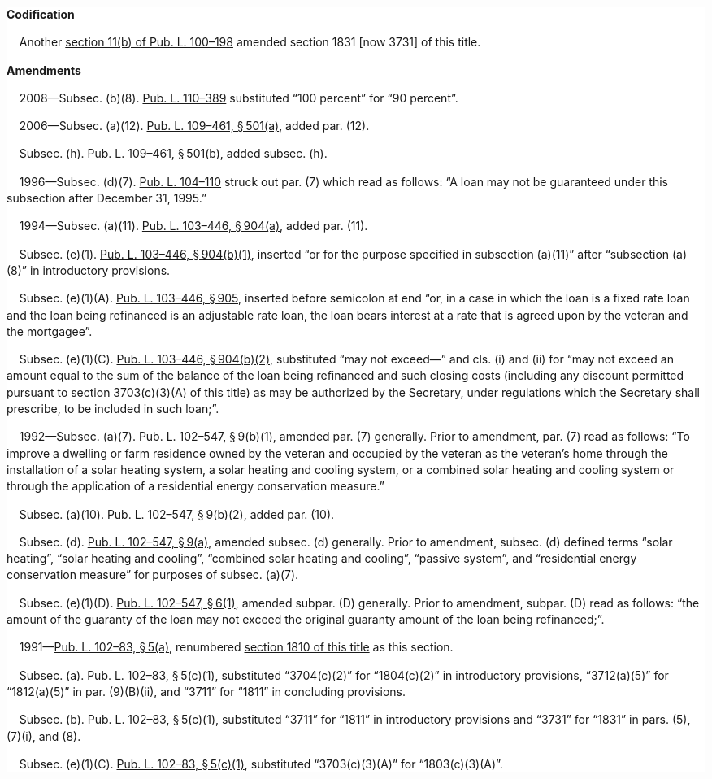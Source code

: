  __Codification__ 

    Another [section 11(b) of Pub. L. 100–198][/us/pl/100/198/s11/b] amended section 1831 \[now 3731\] of this title.

 __Amendments__ 

    2008—Subsec. (b)(8). [Pub. L. 110–389][/us/pl/110/389] substituted “100 percent” for “90 percent”.

    2006—Subsec. (a)(12). [Pub. L. 109–461, § 501(a)][/us/pl/109/461/s501/a], added par. (12).

    Subsec. (h). [Pub. L. 109–461, § 501(b)][/us/pl/109/461/s501/b], added subsec. (h).

    1996—Subsec. (d)(7). [Pub. L. 104–110][/us/pl/104/110] struck out par. (7) which read as follows: “A loan may not be guaranteed under this subsection after December 31, 1995.”

    1994—Subsec. (a)(11). [Pub. L. 103–446, § 904(a)][/us/pl/103/446/s904/a], added par. (11).

    Subsec. (e)(1). [Pub. L. 103–446, § 904(b)(1)][/us/pl/103/446/s904/b/1], inserted “or for the purpose specified in subsection (a)(11)” after “subsection (a)(8)” in introductory provisions.

    Subsec. (e)(1)(A). [Pub. L. 103–446, § 905][/us/pl/103/446/s905], inserted before semicolon at end “or, in a case in which the loan is a fixed rate loan and the loan being refinanced is an adjustable rate loan, the loan bears interest at a rate that is agreed upon by the veteran and the mortgagee”.

    Subsec. (e)(1)(C). [Pub. L. 103–446, § 904(b)(2)][/us/pl/103/446/s904/b/2], substituted “may not exceed—” and cls. (i) and (ii) for “may not exceed an amount equal to the sum of the balance of the loan being refinanced and such closing costs (including any discount permitted pursuant to [section 3703(c)(3)(A) of this title][/us/usc/t38/s3703/c/3/A]) as may be authorized by the Secretary, under regulations which the Secretary shall prescribe, to be included in such loan;”.

    1992—Subsec. (a)(7). [Pub. L. 102–547, § 9(b)(1)][/us/pl/102/547/s9/b/1], amended par. (7) generally. Prior to amendment, par. (7) read as follows: “To improve a dwelling or farm residence owned by the veteran and occupied by the veteran as the veteran’s home through the installation of a solar heating system, a solar heating and cooling system, or a combined solar heating and cooling system or through the application of a residential energy conservation measure.”

    Subsec. (a)(10). [Pub. L. 102–547, § 9(b)(2)][/us/pl/102/547/s9/b/2], added par. (10).

    Subsec. (d). [Pub. L. 102–547, § 9(a)][/us/pl/102/547/s9/a], amended subsec. (d) generally. Prior to amendment, subsec. (d) defined terms “solar heating”, “solar heating and cooling”, “combined solar heating and cooling”, “passive system”, and “residential energy conservation measure” for purposes of subsec. (a)(7).

    Subsec. (e)(1)(D). [Pub. L. 102–547, § 6(1)][/us/pl/102/547/s6/1], amended subpar. (D) generally. Prior to amendment, subpar. (D) read as follows: “the amount of the guaranty of the loan may not exceed the original guaranty amount of the loan being refinanced;”.

    1991—[Pub. L. 102–83, § 5(a)][/us/pl/102/83/s5/a], renumbered [section 1810 of this title][/us/usc/t38/s1810] as this section.

    Subsec. (a). [Pub. L. 102–83, § 5(c)(1)][/us/pl/102/83/s5/c/1], substituted “3704(c)(2)” for “1804(c)(2)” in introductory provisions, “3712(a)(5)” for “1812(a)(5)” in par. (9)(B)(ii), and “3711” for “1811” in concluding provisions.

    Subsec. (b). [Pub. L. 102–83, § 5(c)(1)][/us/pl/102/83/s5/c/1], substituted “3711” for “1811” in introductory provisions and “3731” for “1831” in pars. (5), (7)(i), and (8).

    Subsec. (e)(1)(C). [Pub. L. 102–83, § 5(c)(1)][/us/pl/102/83/s5/c/1], substituted “3703(c)(3)(A)” for “1803(c)(3)(A)”.


[/us/usc/t38/s3704/c/2]: https://publicdocs.github.io/go/links?ns=uslm&ref=%2Fus%2Fusc%2Ft38%2Fs3704%2Fc%2F2
[/us/usc/t38/s3712/a/5]: https://publicdocs.github.io/go/links?ns=uslm&ref=%2Fus%2Fusc%2Ft38%2Fs3712%2Fa%2F5
[/us/usc/t38/s3711]: https://publicdocs.github.io/go/links?ns=uslm&ref=%2Fus%2Fusc%2Ft38%2Fs3711
[/us/usc/t38/s3711]: https://publicdocs.github.io/go/links?ns=uslm&ref=%2Fus%2Fusc%2Ft38%2Fs3711
[/us/usc/t38/s3731]: https://publicdocs.github.io/go/links?ns=uslm&ref=%2Fus%2Fusc%2Ft38%2Fs3731
[/us/usc/t38/s3731]: https://publicdocs.github.io/go/links?ns=uslm&ref=%2Fus%2Fusc%2Ft38%2Fs3731
[/us/usc/t38/s3731]: https://publicdocs.github.io/go/links?ns=uslm&ref=%2Fus%2Fusc%2Ft38%2Fs3731
[/us/pl/100/198/s3/a/2]: https://publicdocs.github.io/go/links?ns=uslm&ref=%2Fus%2Fpl%2F100%2F198%2Fs3%2Fa%2F2
[/us/stat/101/1315]: https://publicdocs.github.io/go/links?ns=uslm&ref=%2Fus%2Fstat%2F101%2F1315
[/us/usc/t38/s3703/a/1/A]: https://publicdocs.github.io/go/links?ns=uslm&ref=%2Fus%2Fusc%2Ft38%2Fs3703%2Fa%2F1%2FA
[/us/usc/t38/s3703/a/1/B]: https://publicdocs.github.io/go/links?ns=uslm&ref=%2Fus%2Fusc%2Ft38%2Fs3703%2Fa%2F1%2FB
[/us/usc/t42/s5502/1]: https://publicdocs.github.io/go/links?ns=uslm&ref=%2Fus%2Fusc%2Ft42%2Fs5502%2F1
[/us/usc/t42/s5502/2]: https://publicdocs.github.io/go/links?ns=uslm&ref=%2Fus%2Fusc%2Ft42%2Fs5502%2F2
[/us/usc/t38/s3703/c/3/A]: https://publicdocs.github.io/go/links?ns=uslm&ref=%2Fus%2Fusc%2Ft38%2Fs3703%2Fc%2F3%2FA
[/us/usc/t38/s3703/a/1]: https://publicdocs.github.io/go/links?ns=uslm&ref=%2Fus%2Fusc%2Ft38%2Fs3703%2Fa%2F1
[/us/usc/t38/s3702/b]: https://publicdocs.github.io/go/links?ns=uslm&ref=%2Fus%2Fusc%2Ft38%2Fs3702%2Fb
[/us/usc/t38/s3712/e/2]: https://publicdocs.github.io/go/links?ns=uslm&ref=%2Fus%2Fusc%2Ft38%2Fs3712%2Fe%2F2
[/us/pl/85/857]: https://publicdocs.github.io/go/links?ns=uslm&ref=%2Fus%2Fpl%2F85%2F857
[/us/stat/72/1207]: https://publicdocs.github.io/go/links?ns=uslm&ref=%2Fus%2Fstat%2F72%2F1207
[/us/pl/90/301]: https://publicdocs.github.io/go/links?ns=uslm&ref=%2Fus%2Fpl%2F90%2F301
[/us/stat/82/113]: https://publicdocs.github.io/go/links?ns=uslm&ref=%2Fus%2Fstat%2F82%2F113
[/us/pl/91/506/s3]: https://publicdocs.github.io/go/links?ns=uslm&ref=%2Fus%2Fpl%2F91%2F506%2Fs3
[/us/stat/84/1108]: https://publicdocs.github.io/go/links?ns=uslm&ref=%2Fus%2Fstat%2F84%2F1108
[/us/pl/93/569/s3]: https://publicdocs.github.io/go/links?ns=uslm&ref=%2Fus%2Fpl%2F93%2F569%2Fs3
[/us/stat/88/1864]: https://publicdocs.github.io/go/links?ns=uslm&ref=%2Fus%2Fstat%2F88%2F1864
[/us/pl/94/324/s7/11]: https://publicdocs.github.io/go/links?ns=uslm&ref=%2Fus%2Fpl%2F94%2F324%2Fs7%2F11
[/us/stat/90/721]: https://publicdocs.github.io/go/links?ns=uslm&ref=%2Fus%2Fstat%2F90%2F721
[/us/pl/95/476]: https://publicdocs.github.io/go/links?ns=uslm&ref=%2Fus%2Fpl%2F95%2F476
[/us/stat/92/1498]: https://publicdocs.github.io/go/links?ns=uslm&ref=%2Fus%2Fstat%2F92%2F1498
[/us/pl/96/385]: https://publicdocs.github.io/go/links?ns=uslm&ref=%2Fus%2Fpl%2F96%2F385
[/us/stat/94/1532]: https://publicdocs.github.io/go/links?ns=uslm&ref=%2Fus%2Fstat%2F94%2F1532
[/us/pl/98/223/s205/a]: https://publicdocs.github.io/go/links?ns=uslm&ref=%2Fus%2Fpl%2F98%2F223%2Fs205%2Fa
[/us/stat/98/42]: https://publicdocs.github.io/go/links?ns=uslm&ref=%2Fus%2Fstat%2F98%2F42
[/us/pl/99/576/s402/a]: https://publicdocs.github.io/go/links?ns=uslm&ref=%2Fus%2Fpl%2F99%2F576%2Fs402%2Fa
[/us/stat/100/3280]: https://publicdocs.github.io/go/links?ns=uslm&ref=%2Fus%2Fstat%2F100%2F3280
[/us/pl/100/198]: https://publicdocs.github.io/go/links?ns=uslm&ref=%2Fus%2Fpl%2F100%2F198
[/us/stat/101/1315]: https://publicdocs.github.io/go/links?ns=uslm&ref=%2Fus%2Fstat%2F101%2F1315
[/us/pl/100/322/s415/c/4]: https://publicdocs.github.io/go/links?ns=uslm&ref=%2Fus%2Fpl%2F100%2F322%2Fs415%2Fc%2F4
[/us/stat/102/551]: https://publicdocs.github.io/go/links?ns=uslm&ref=%2Fus%2Fstat%2F102%2F551
[/us/pl/101/237]: https://publicdocs.github.io/go/links?ns=uslm&ref=%2Fus%2Fpl%2F101%2F237
[/us/stat/103/2075]: https://publicdocs.github.io/go/links?ns=uslm&ref=%2Fus%2Fstat%2F103%2F2075
[/us/pl/102/83]: https://publicdocs.github.io/go/links?ns=uslm&ref=%2Fus%2Fpl%2F102%2F83
[/us/stat/105/403]: https://publicdocs.github.io/go/links?ns=uslm&ref=%2Fus%2Fstat%2F105%2F403
[/us/pl/102/547]: https://publicdocs.github.io/go/links?ns=uslm&ref=%2Fus%2Fpl%2F102%2F547
[/us/stat/106/3636]: https://publicdocs.github.io/go/links?ns=uslm&ref=%2Fus%2Fstat%2F106%2F3636
[/us/pl/103/446]: https://publicdocs.github.io/go/links?ns=uslm&ref=%2Fus%2Fpl%2F103%2F446
[/us/stat/108/4676]: https://publicdocs.github.io/go/links?ns=uslm&ref=%2Fus%2Fstat%2F108%2F4676
[/us/pl/104/110/s101/e]: https://publicdocs.github.io/go/links?ns=uslm&ref=%2Fus%2Fpl%2F104%2F110%2Fs101%2Fe
[/us/stat/110/768]: https://publicdocs.github.io/go/links?ns=uslm&ref=%2Fus%2Fstat%2F110%2F768
[/us/pl/109/461/s501]: https://publicdocs.github.io/go/links?ns=uslm&ref=%2Fus%2Fpl%2F109%2F461%2Fs501
[/us/stat/120/3431]: https://publicdocs.github.io/go/links?ns=uslm&ref=%2Fus%2Fstat%2F120%2F3431
[/us/pl/110/389/s504/b]: https://publicdocs.github.io/go/links?ns=uslm&ref=%2Fus%2Fpl%2F110%2F389%2Fs504%2Fb
[/us/stat/122/4176]: https://publicdocs.github.io/go/links?ns=uslm&ref=%2Fus%2Fstat%2F122%2F4176
[/us/pl/109/461]: https://publicdocs.github.io/go/links?ns=uslm&ref=%2Fus%2Fpl%2F109%2F461
[/us/usc/t26/s216/b/1]: https://publicdocs.github.io/go/links?ns=uslm&ref=%2Fus%2Fusc%2Ft26%2Fs216%2Fb%2F1
[/us/pl/100/198/s11/b]: https://publicdocs.github.io/go/links?ns=uslm&ref=%2Fus%2Fpl%2F100%2F198%2Fs11%2Fb
[/us/pl/110/389]: https://publicdocs.github.io/go/links?ns=uslm&ref=%2Fus%2Fpl%2F110%2F389
[/us/pl/109/461/s501/a]: https://publicdocs.github.io/go/links?ns=uslm&ref=%2Fus%2Fpl%2F109%2F461%2Fs501%2Fa
[/us/pl/109/461/s501/b]: https://publicdocs.github.io/go/links?ns=uslm&ref=%2Fus%2Fpl%2F109%2F461%2Fs501%2Fb
[/us/pl/104/110]: https://publicdocs.github.io/go/links?ns=uslm&ref=%2Fus%2Fpl%2F104%2F110
[/us/pl/103/446/s904/a]: https://publicdocs.github.io/go/links?ns=uslm&ref=%2Fus%2Fpl%2F103%2F446%2Fs904%2Fa
[/us/pl/103/446/s904/b/1]: https://publicdocs.github.io/go/links?ns=uslm&ref=%2Fus%2Fpl%2F103%2F446%2Fs904%2Fb%2F1
[/us/pl/103/446/s905]: https://publicdocs.github.io/go/links?ns=uslm&ref=%2Fus%2Fpl%2F103%2F446%2Fs905
[/us/pl/103/446/s904/b/2]: https://publicdocs.github.io/go/links?ns=uslm&ref=%2Fus%2Fpl%2F103%2F446%2Fs904%2Fb%2F2
[/us/usc/t38/s3703/c/3/A]: https://publicdocs.github.io/go/links?ns=uslm&ref=%2Fus%2Fusc%2Ft38%2Fs3703%2Fc%2F3%2FA
[/us/pl/102/547/s9/b/1]: https://publicdocs.github.io/go/links?ns=uslm&ref=%2Fus%2Fpl%2F102%2F547%2Fs9%2Fb%2F1
[/us/pl/102/547/s9/b/2]: https://publicdocs.github.io/go/links?ns=uslm&ref=%2Fus%2Fpl%2F102%2F547%2Fs9%2Fb%2F2
[/us/pl/102/547/s9/a]: https://publicdocs.github.io/go/links?ns=uslm&ref=%2Fus%2Fpl%2F102%2F547%2Fs9%2Fa
[/us/pl/102/547/s6/1]: https://publicdocs.github.io/go/links?ns=uslm&ref=%2Fus%2Fpl%2F102%2F547%2Fs6%2F1
[/us/pl/102/83/s5/a]: https://publicdocs.github.io/go/links?ns=uslm&ref=%2Fus%2Fpl%2F102%2F83%2Fs5%2Fa
[/us/usc/t38/s1810]: https://publicdocs.github.io/go/links?ns=uslm&ref=%2Fus%2Fusc%2Ft38%2Fs1810
[/us/pl/102/83/s5/c/1]: https://publicdocs.github.io/go/links?ns=uslm&ref=%2Fus%2Fpl%2F102%2F83%2Fs5%2Fc%2F1
[/us/pl/102/83/s5/c/1]: https://publicdocs.github.io/go/links?ns=uslm&ref=%2Fus%2Fpl%2F102%2F83%2Fs5%2Fc%2F1
[/us/pl/102/83/s5/c/1]: https://publicdocs.github.io/go/links?ns=uslm&ref=%2Fus%2Fpl%2F102%2F83%2Fs5%2Fc%2F1
[/us/pl/102/83/s5/c/1]: https://publicdocs.github.io/go/links?ns=uslm&ref=%2Fus%2Fpl%2F102%2F83%2Fs5%2Fc%2F1
[/us/pl/102/83/s4/a/2/A/iv]: https://publicdocs.github.io/go/links?ns=uslm&ref=%2Fus%2Fpl%2F102%2F83%2Fs4%2Fa%2F2%2FA%2Fiv
[/us/pl/102/83/s5/c/1]: https://publicdocs.github.io/go/links?ns=uslm&ref=%2Fus%2Fpl%2F102%2F83%2Fs5%2Fc%2F1
[/us/pl/101/237/s313/b/1]: https://publicdocs.github.io/go/links?ns=uslm&ref=%2Fus%2Fpl%2F101%2F237%2Fs313%2Fb%2F1
[/us/pl/101/237/s309/b]: https://publicdocs.github.io/go/links?ns=uslm&ref=%2Fus%2Fpl%2F101%2F237%2Fs309%2Fb
[/us/pl/101/237/s313/b/1]: https://publicdocs.github.io/go/links?ns=uslm&ref=%2Fus%2Fpl%2F101%2F237%2Fs313%2Fb%2F1
[/us/pl/101/237/s309/a]: https://publicdocs.github.io/go/links?ns=uslm&ref=%2Fus%2Fpl%2F101%2F237%2Fs309%2Fa
[/us/pl/100/322/s415/c/4/A]: https://publicdocs.github.io/go/links?ns=uslm&ref=%2Fus%2Fpl%2F100%2F322%2Fs415%2Fc%2F4%2FA
[/us/pl/100/322/s415/c/4/B]: https://publicdocs.github.io/go/links?ns=uslm&ref=%2Fus%2Fpl%2F100%2F322%2Fs415%2Fc%2F4%2FB
[/us/pl/100/198/s8/a/2]: https://publicdocs.github.io/go/links?ns=uslm&ref=%2Fus%2Fpl%2F100%2F198%2Fs8%2Fa%2F2
[/us/usc/t38/s1804/c/2]: https://publicdocs.github.io/go/links?ns=uslm&ref=%2Fus%2Fusc%2Ft38%2Fs1804%2Fc%2F2
[/us/pl/100/198/s11/b]: https://publicdocs.github.io/go/links?ns=uslm&ref=%2Fus%2Fpl%2F100%2F198%2Fs11%2Fb
[/us/usc/t38/s1831]: https://publicdocs.github.io/go/links?ns=uslm&ref=%2Fus%2Fusc%2Ft38%2Fs1831
[/us/pl/100/198/s3/a/2]: https://publicdocs.github.io/go/links?ns=uslm&ref=%2Fus%2Fpl%2F100%2F198%2Fs3%2Fa%2F2
[/us/pl/100/198/s7/a/1]: https://publicdocs.github.io/go/links?ns=uslm&ref=%2Fus%2Fpl%2F100%2F198%2Fs7%2Fa%2F1
[/us/pl/100/198/s7/a/2]: https://publicdocs.github.io/go/links?ns=uslm&ref=%2Fus%2Fpl%2F100%2F198%2Fs7%2Fa%2F2
[/us/pl/100/198/s7/a/3]: https://publicdocs.github.io/go/links?ns=uslm&ref=%2Fus%2Fpl%2F100%2F198%2Fs7%2Fa%2F3
[/us/pl/100/198/s7/a/4]: https://publicdocs.github.io/go/links?ns=uslm&ref=%2Fus%2Fpl%2F100%2F198%2Fs7%2Fa%2F4
[/us/pl/100/198/s13]: https://publicdocs.github.io/go/links?ns=uslm&ref=%2Fus%2Fpl%2F100%2F198%2Fs13
[/us/pl/100/198/s7/c]: https://publicdocs.github.io/go/links?ns=uslm&ref=%2Fus%2Fpl%2F100%2F198%2Fs7%2Fc
[/us/pl/99/576/s402/a]: https://publicdocs.github.io/go/links?ns=uslm&ref=%2Fus%2Fpl%2F99%2F576%2Fs402%2Fa
[/us/pl/99/576/s402/b]: https://publicdocs.github.io/go/links?ns=uslm&ref=%2Fus%2Fpl%2F99%2F576%2Fs402%2Fb
[/us/pl/98/223/s205/a/1]: https://publicdocs.github.io/go/links?ns=uslm&ref=%2Fus%2Fpl%2F98%2F223%2Fs205%2Fa%2F1
[/us/pl/98/223/s205/a/2]: https://publicdocs.github.io/go/links?ns=uslm&ref=%2Fus%2Fpl%2F98%2F223%2Fs205%2Fa%2F2
[/us/pl/96/385/s401/a/1]: https://publicdocs.github.io/go/links?ns=uslm&ref=%2Fus%2Fpl%2F96%2F385%2Fs401%2Fa%2F1
[/us/pl/96/385/s402/a]: https://publicdocs.github.io/go/links?ns=uslm&ref=%2Fus%2Fpl%2F96%2F385%2Fs402%2Fa
[/us/pl/96/385/s401/a/2]: https://publicdocs.github.io/go/links?ns=uslm&ref=%2Fus%2Fpl%2F96%2F385%2Fs401%2Fa%2F2
[/us/pl/95/476/s104/1]: https://publicdocs.github.io/go/links?ns=uslm&ref=%2Fus%2Fpl%2F95%2F476%2Fs104%2F1
[/us/pl/95/476/s104/2]: https://publicdocs.github.io/go/links?ns=uslm&ref=%2Fus%2Fpl%2F95%2F476%2Fs104%2F2
[/us/pl/95/476/s105/a]: https://publicdocs.github.io/go/links?ns=uslm&ref=%2Fus%2Fpl%2F95%2F476%2Fs105%2Fa
[/us/pl/95/476/s104/3]: https://publicdocs.github.io/go/links?ns=uslm&ref=%2Fus%2Fpl%2F95%2F476%2Fs104%2F3
[/us/pl/94/324]: https://publicdocs.github.io/go/links?ns=uslm&ref=%2Fus%2Fpl%2F94%2F324
[/us/pl/93/569/s3/1]: https://publicdocs.github.io/go/links?ns=uslm&ref=%2Fus%2Fpl%2F93%2F569%2Fs3%2F1
[/us/pl/93/569/s3/2]: https://publicdocs.github.io/go/links?ns=uslm&ref=%2Fus%2Fpl%2F93%2F569%2Fs3%2F2
[/us/pl/93/569/s3/3]: https://publicdocs.github.io/go/links?ns=uslm&ref=%2Fus%2Fpl%2F93%2F569%2Fs3%2F3
[/us/pl/93/569/s3/4]: https://publicdocs.github.io/go/links?ns=uslm&ref=%2Fus%2Fpl%2F93%2F569%2Fs3%2F4
[/us/pl/91/506/s3/1]: https://publicdocs.github.io/go/links?ns=uslm&ref=%2Fus%2Fpl%2F91%2F506%2Fs3%2F1
[/us/pl/91/506/s3/2]: https://publicdocs.github.io/go/links?ns=uslm&ref=%2Fus%2Fpl%2F91%2F506%2Fs3%2F2
[/us/pl/90/301/s2/a]: https://publicdocs.github.io/go/links?ns=uslm&ref=%2Fus%2Fpl%2F90%2F301%2Fs2%2Fa
[/us/pl/90/301/s1/a]: https://publicdocs.github.io/go/links?ns=uslm&ref=%2Fus%2Fpl%2F90%2F301%2Fs1%2Fa
[/us/pl/100/198/s3/a/2]: https://publicdocs.github.io/go/links?ns=uslm&ref=%2Fus%2Fpl%2F100%2F198%2Fs3%2Fa%2F2
[/us/pl/100/198/s3/d]: https://publicdocs.github.io/go/links?ns=uslm&ref=%2Fus%2Fpl%2F100%2F198%2Fs3%2Fd
[/us/usc/t38/s3703]: https://publicdocs.github.io/go/links?ns=uslm&ref=%2Fus%2Fusc%2Ft38%2Fs3703
[/us/pl/100/198/s7/d]: https://publicdocs.github.io/go/links?ns=uslm&ref=%2Fus%2Fpl%2F100%2F198%2Fs7%2Fd
[/us/pl/100/198/s8/a/2]: https://publicdocs.github.io/go/links?ns=uslm&ref=%2Fus%2Fpl%2F100%2F198%2Fs8%2Fa%2F2
[/us/pl/100/198/s8/c]: https://publicdocs.github.io/go/links?ns=uslm&ref=%2Fus%2Fpl%2F100%2F198%2Fs8%2Fc
[/us/usc/t38/s3704]: https://publicdocs.github.io/go/links?ns=uslm&ref=%2Fus%2Fusc%2Ft38%2Fs3704
[/us/pl/96/385]: https://publicdocs.github.io/go/links?ns=uslm&ref=%2Fus%2Fpl%2F96%2F385
[/us/pl/96/385]: https://publicdocs.github.io/go/links?ns=uslm&ref=%2Fus%2Fpl%2F96%2F385
[/us/usc/t38/s1114]: https://publicdocs.github.io/go/links?ns=uslm&ref=%2Fus%2Fusc%2Ft38%2Fs1114
[/us/pl/95/476]: https://publicdocs.github.io/go/links?ns=uslm&ref=%2Fus%2Fpl%2F95%2F476
[/us/pl/95/476/s104/1]: https://publicdocs.github.io/go/links?ns=uslm&ref=%2Fus%2Fpl%2F95%2F476%2Fs104%2F1
[/us/pl/95/476]: https://publicdocs.github.io/go/links?ns=uslm&ref=%2Fus%2Fpl%2F95%2F476
[/us/usc/t38/s3702]: https://publicdocs.github.io/go/links?ns=uslm&ref=%2Fus%2Fusc%2Ft38%2Fs3702
[/us/pl/94/324]: https://publicdocs.github.io/go/links?ns=uslm&ref=%2Fus%2Fpl%2F94%2F324
[/us/pl/94/324/s9/a]: https://publicdocs.github.io/go/links?ns=uslm&ref=%2Fus%2Fpl%2F94%2F324%2Fs9%2Fa
[/us/usc/t38/s3701]: https://publicdocs.github.io/go/links?ns=uslm&ref=%2Fus%2Fusc%2Ft38%2Fs3701
[/us/pl/93/569]: https://publicdocs.github.io/go/links?ns=uslm&ref=%2Fus%2Fpl%2F93%2F569
[/us/pl/93/569]: https://publicdocs.github.io/go/links?ns=uslm&ref=%2Fus%2Fpl%2F93%2F569
[/us/pl/93/569/s10]: https://publicdocs.github.io/go/links?ns=uslm&ref=%2Fus%2Fpl%2F93%2F569%2Fs10
[/us/usc/t38/s3702]: https://publicdocs.github.io/go/links?ns=uslm&ref=%2Fus%2Fusc%2Ft38%2Fs3702
[/us/pl/104/110]: https://publicdocs.github.io/go/links?ns=uslm&ref=%2Fus%2Fpl%2F104%2F110
[/us/pl/104/110/s103]: https://publicdocs.github.io/go/links?ns=uslm&ref=%2Fus%2Fpl%2F104%2F110%2Fs103
[/us/usc/t38/s1710]: https://publicdocs.github.io/go/links?ns=uslm&ref=%2Fus%2Fusc%2Ft38%2Fs1710
[/us/pl/102/547/s9/c]: https://publicdocs.github.io/go/links?ns=uslm&ref=%2Fus%2Fpl%2F102%2F547%2Fs9%2Fc
[/us/stat/106/3642]: https://publicdocs.github.io/go/links?ns=uslm&ref=%2Fus%2Fstat%2F106%2F3642
[/us/usc/t38/s3710/d]: https://publicdocs.github.io/go/links?ns=uslm&ref=%2Fus%2Fusc%2Ft38%2Fs3710%2Fd
[/us/pl/104/110/s201/b]: https://publicdocs.github.io/go/links?ns=uslm&ref=%2Fus%2Fpl%2F104%2F110%2Fs201%2Fb
[/us/stat/110/770]: https://publicdocs.github.io/go/links?ns=uslm&ref=%2Fus%2Fstat%2F110%2F770